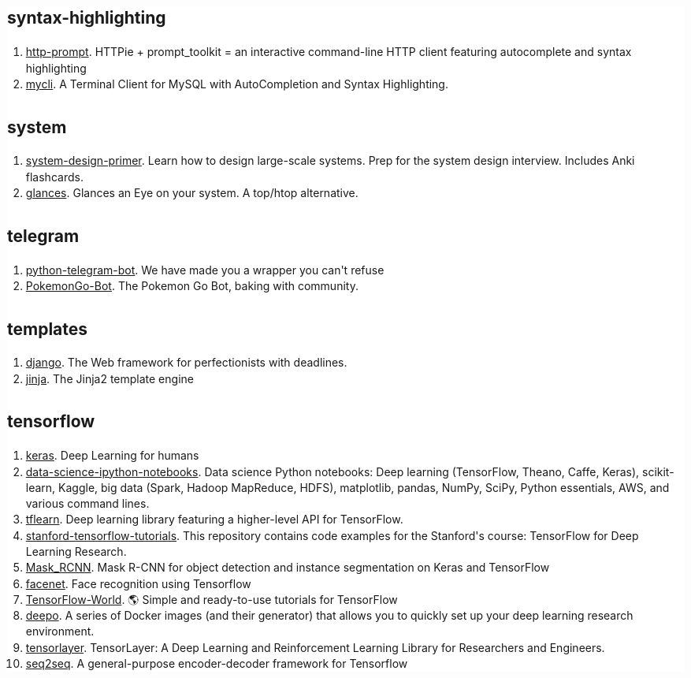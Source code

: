 ## syntax-highlighting

1. [http-prompt](https://github.com/eliangcs/http-prompt). HTTPie + prompt_toolkit = an interactive command-line HTTP client featuring autocomplete and syntax highlighting
1. [mycli](https://github.com/dbcli/mycli). A Terminal Client for MySQL with AutoCompletion and Syntax Highlighting.


## system

1. [system-design-primer](https://github.com/donnemartin/system-design-primer). Learn how to design large-scale systems. Prep for the system design interview.  Includes Anki flashcards.
1. [glances](https://github.com/nicolargo/glances). Glances an Eye on your system. A top/htop alternative.


## telegram

1. [python-telegram-bot](https://github.com/python-telegram-bot/python-telegram-bot). We have made you a wrapper you can't refuse
1. [PokemonGo-Bot](https://github.com/PokemonGoF/PokemonGo-Bot). The Pokemon Go Bot, baking with community.


## templates

1. [django](https://github.com/django/django). The Web framework for perfectionists with deadlines.
1. [jinja](https://github.com/pallets/jinja). The Jinja2 template engine


## tensorflow

1. [keras](https://github.com/keras-team/keras). Deep Learning for humans
1. [data-science-ipython-notebooks](https://github.com/donnemartin/data-science-ipython-notebooks). Data science Python notebooks: Deep learning (TensorFlow, Theano, Caffe, Keras), scikit-learn, Kaggle, big data (Spark, Hadoop MapReduce, HDFS), matplotlib, pandas, NumPy, SciPy, Python essentials, AWS, and various command lines.
1. [tflearn](https://github.com/tflearn/tflearn). Deep learning library featuring a higher-level API for TensorFlow.
1. [stanford-tensorflow-tutorials](https://github.com/chiphuyen/stanford-tensorflow-tutorials). This repository contains code examples for the Stanford's course: TensorFlow for Deep Learning Research.
1. [Mask_RCNN](https://github.com/matterport/Mask_RCNN). Mask R-CNN for object detection and instance segmentation on Keras and TensorFlow
1. [facenet](https://github.com/davidsandberg/facenet). Face recognition using Tensorflow
1. [TensorFlow-World](https://github.com/astorfi/TensorFlow-World). :earth_americas: Simple and ready-to-use tutorials for TensorFlow
1. [deepo](https://github.com/ufoym/deepo). A series of Docker images (and their generator) that allows you to quickly set up your deep learning research environment.
1. [tensorlayer](https://github.com/tensorlayer/tensorlayer). TensorLayer: A Deep Learning and Reinforcement Learning Library for Researchers and Engineers.
1. [seq2seq](https://github.com/google/seq2seq). A general-purpose encoder-decoder framework for Tensorflow
